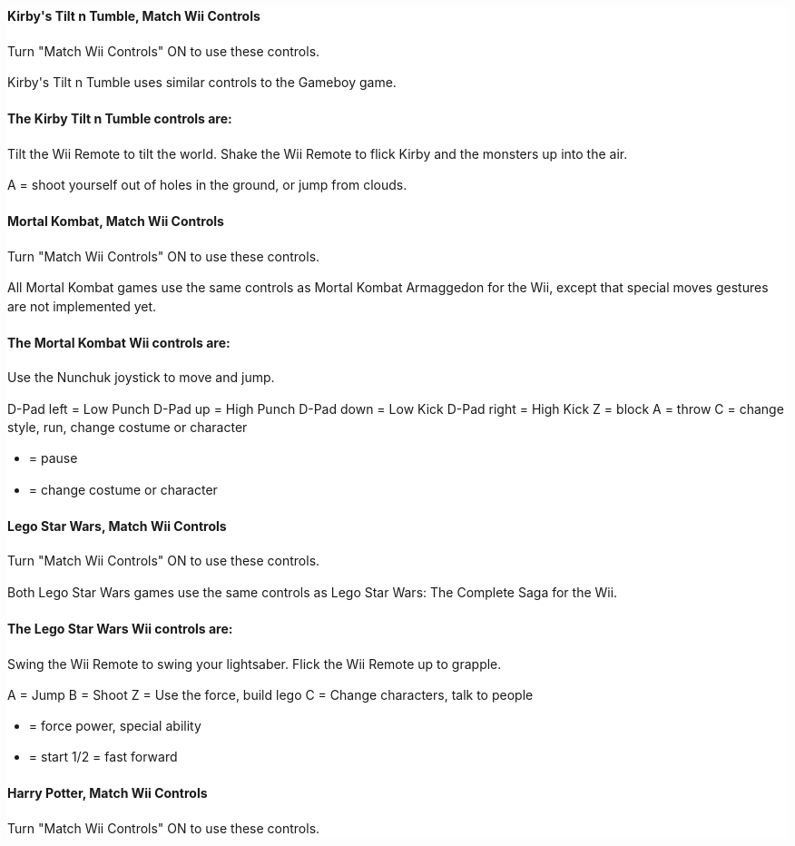 #### Kirby's Tilt n Tumble, Match Wii Controls

Turn "Match Wii Controls" ON to use these controls.

Kirby's Tilt n Tumble uses similar controls to the Gameboy game.

#### The Kirby Tilt n Tumble controls are:

Tilt the Wii Remote to tilt the world. Shake the Wii Remote to flick Kirby
and the monsters up into the air.

A = shoot yourself out of holes in the ground, or jump from clouds.

#### Mortal Kombat, Match Wii Controls

Turn "Match Wii Controls" ON to use these controls.

All Mortal Kombat games use the same controls as Mortal Kombat Armaggedon
for the Wii, except that special moves gestures are not implemented yet.

#### The Mortal Kombat Wii controls are:

Use the Nunchuk joystick to move and jump.

D-Pad left = Low Punch
D-Pad up = High Punch
D-Pad down = Low Kick
D-Pad right = High Kick
Z = block
A = throw
C = change style, run, change costume or character
+ = pause
- = change costume or character

#### Lego Star Wars, Match Wii Controls

Turn "Match Wii Controls" ON to use these controls.

Both Lego Star Wars games use the same controls as Lego Star Wars: The
Complete Saga for the Wii.

#### The Lego Star Wars Wii controls are:

Swing the Wii Remote to swing your lightsaber.
Flick the Wii Remote up to grapple.

A = Jump
B = Shoot
Z = Use the force, build lego
C = Change characters, talk to people
- = force power, special ability
+ = start
1/2 = fast forward

#### Harry Potter, Match Wii Controls

Turn "Match Wii Controls" ON to use these controls.
